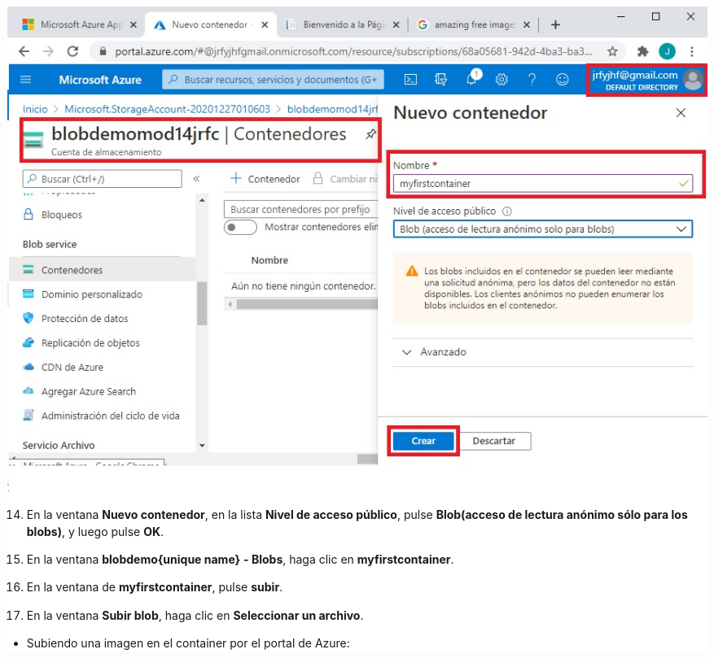 ![alt text](./Images/Fig-0s.jpg "Visualización del resumen de la creación del container 'myfirstcontainer' en el portal de Azure de la aplicación !!!")

14. En la ventana **Nuevo contenedor**, en la lista **Nivel de acceso público**, pulse **Blob(acceso de lectura anónimo sólo para los blobs)**, y luego pulse **OK**.

15. En la ventana **blobdemo{unique name}** **- Blobs**, haga clic en **myfirstcontainer**.

16. En la ventana de **myfirstcontainer**, pulse **subir**.

17. En la ventana **Subir blob**, haga clic en **Seleccionar un archivo**. 

- Subiendo una imagen en el container por el portal de Azure:
